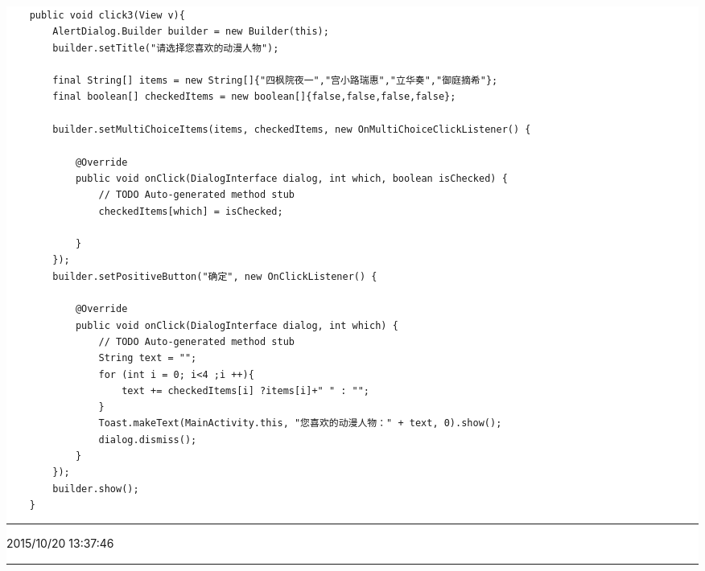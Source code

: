 		public void click3(View v){
			AlertDialog.Builder builder = new Builder(this);
			builder.setTitle("请选择您喜欢的动漫人物");
			
			final String[] items = new String[]{"四枫院夜一","宫小路瑞惠","立华奏","御庭摘希"};
			final boolean[] checkedItems = new boolean[]{false,false,false,false};
			
			builder.setMultiChoiceItems(items, checkedItems, new OnMultiChoiceClickListener() {
				
				@Override
				public void onClick(DialogInterface dialog, int which, boolean isChecked) {
					// TODO Auto-generated method stub
					checkedItems[which] = isChecked;
					
				}
			});
			builder.setPositiveButton("确定", new OnClickListener() {
				
				@Override
				public void onClick(DialogInterface dialog, int which) {
					// TODO Auto-generated method stub
					String text = "";
					for (int i = 0; i<4 ;i ++){
						text += checkedItems[i] ?items[i]+" " : "";
					}
					Toast.makeText(MainActivity.this, "您喜欢的动漫人物：" + text, 0).show();
					dialog.dismiss();
				}
			});
			builder.show();
		}

___
2015/10/20 13:37:46 
___
